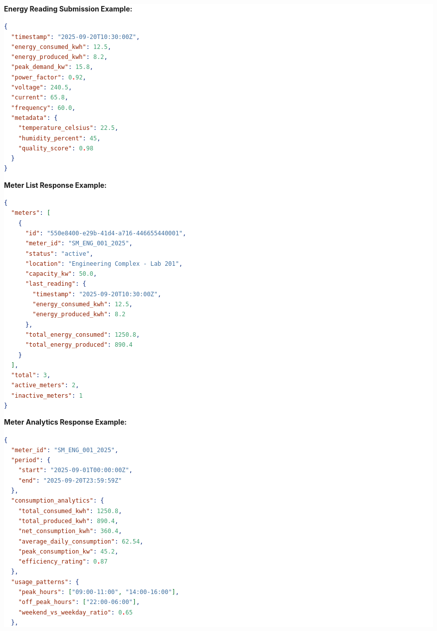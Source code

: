 **Energy Reading Submission Example:**
```json
{
  "timestamp": "2025-09-20T10:30:00Z",
  "energy_consumed_kwh": 12.5,
  "energy_produced_kwh": 8.2,
  "peak_demand_kw": 15.8,
  "power_factor": 0.92,
  "voltage": 240.5,
  "current": 65.8,
  "frequency": 60.0,
  "metadata": {
    "temperature_celsius": 22.5,
    "humidity_percent": 45,
    "quality_score": 0.98
  }
}
```

**Meter List Response Example:**
```json
{
  "meters": [
    {
      "id": "550e8400-e29b-41d4-a716-446655440001",
      "meter_id": "SM_ENG_001_2025",
      "status": "active",
      "location": "Engineering Complex - Lab 201",
      "capacity_kw": 50.0,
      "last_reading": {
        "timestamp": "2025-09-20T10:30:00Z",
        "energy_consumed_kwh": 12.5,
        "energy_produced_kwh": 8.2
      },
      "total_energy_consumed": 1250.8,
      "total_energy_produced": 890.4
    }
  ],
  "total": 3,
  "active_meters": 2,
  "inactive_meters": 1
}
```

**Meter Analytics Response Example:**
```json
{
  "meter_id": "SM_ENG_001_2025",
  "period": {
    "start": "2025-09-01T00:00:00Z",
    "end": "2025-09-20T23:59:59Z"
  },
  "consumption_analytics": {
    "total_consumed_kwh": 1250.8,
    "total_produced_kwh": 890.4,
    "net_consumption_kwh": 360.4,
    "average_daily_consumption": 62.54,
    "peak_consumption_kw": 45.2,
    "efficiency_rating": 0.87
  },
  "usage_patterns": {
    "peak_hours": ["09:00-11:00", "14:00-16:00"],
    "off_peak_hours": ["22:00-06:00"],
    "weekend_vs_weekday_ratio": 0.65
  },
```